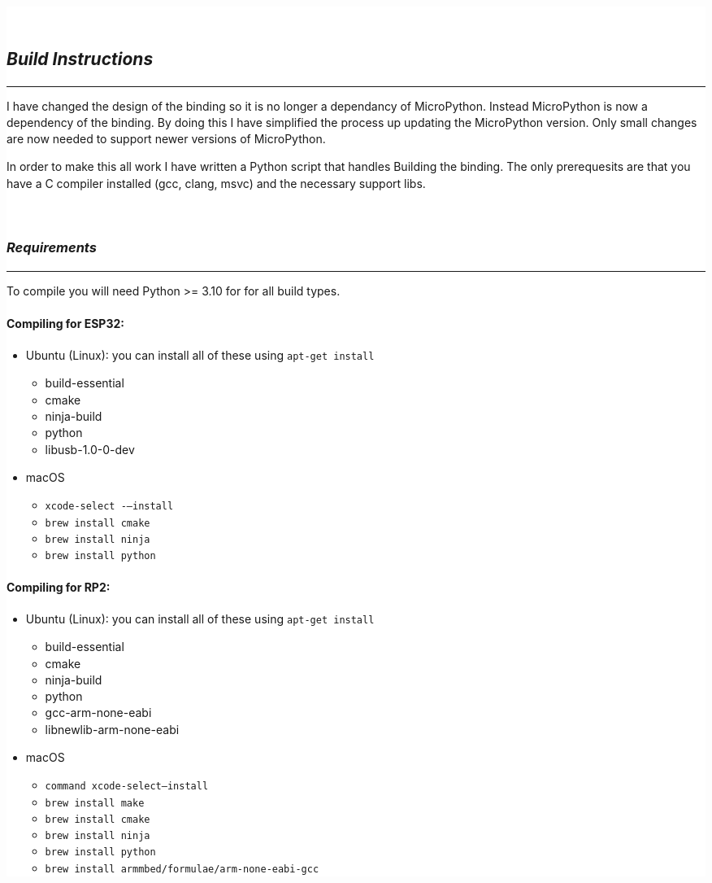 
<br>

## *Build Instructions*
_______________________

I have changed the design of the binding so it is no longer a dependancy of 
MicroPython. Instead MicroPython is now a dependency of the binding. By doing 
this I have simplified the process up updating the MicroPython version. Only 
small changes are now needed to support newer versions of MicroPython.

In order to make this all work I have written a Python script that handles
Building the binding. The only prerequesits are that you have a C compiler 
installed (gcc, clang, msvc) and the necessary support libs.

<br>

### *Requirements*
_________________

To compile you will need Python >= 3.10 for for all build types.


#### Compiling for ESP32:

  * Ubuntu (Linux): you can install all of these using `apt-get install` 
    * build-essential
    * cmake
    * ninja-build
    * python
    * libusb-1.0-0-dev
    
  * macOS
    * `xcode-select -–install`
    * `brew install cmake`
    * `brew install ninja`
    * `brew install python`


#### Compiling for RP2:

  * Ubuntu (Linux): you can install all of these using `apt-get install` 
    * build-essential
    * cmake
    * ninja-build
    * python
    * gcc-arm-none-eabi 
    * libnewlib-arm-none-eabi
  
  * macOS
    * `command xcode-select–install`
    * `brew install make`
    * `brew install cmake`
    * `brew install ninja`
    * `brew install python`
    * `brew install armmbed/formulae/arm-none-eabi-gcc`
